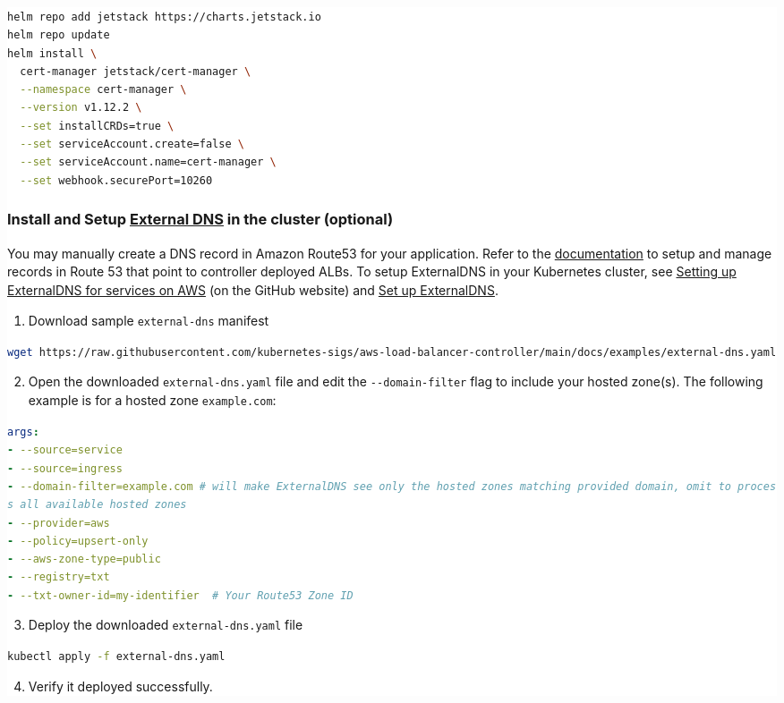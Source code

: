 ```bash
helm repo add jetstack https://charts.jetstack.io
helm repo update
helm install \
  cert-manager jetstack/cert-manager \
  --namespace cert-manager \
  --version v1.12.2 \
  --set installCRDs=true \
  --set serviceAccount.create=false \
  --set serviceAccount.name=cert-manager \
  --set webhook.securePort=10260
```

### Install and Setup [External DNS](https://github.com/kubernetes-sigs/external-dns/releases) in the cluster (optional) 

You may manually create a DNS record in Amazon Route53 for your application. Refer to the [documentation](https://kubernetes-sigs.github.io/aws-load-balancer-controller/v2.4/guide/integrations/external_dns/) to setup and manage records in Route 53 that point to controller deployed ALBs.
To setup ExternalDNS in your Kubernetes cluster, see [Setting up ExternalDNS for services on AWS](https://github.com/kubernetes-sigs/external-dns/blob/master/docs/tutorials/aws.md) (on the GitHub website) and [Set up ExternalDNS](https://kubernetes-sigs.github.io/aws-load-balancer-controller/v2.4/guide/integrations/external_dns/).

1. Download sample `external-dns` manifest

```bash
wget https://raw.githubusercontent.com/kubernetes-sigs/aws-load-balancer-controller/main/docs/examples/external-dns.yaml
```

2. Open the downloaded `external-dns.yaml` file and edit the `--domain-filter` flag to include your hosted zone(s). The following example is for a hosted zone `example.com`:

```yaml
args:
- --source=service
- --source=ingress
- --domain-filter=example.com # will make ExternalDNS see only the hosted zones matching provided domain, omit to process all available hosted zones
- --provider=aws
- --policy=upsert-only 
- --aws-zone-type=public 
- --registry=txt
- --txt-owner-id=my-identifier  # Your Route53 Zone ID

```

3. Deploy the downloaded `external-dns.yaml` file

```bash
kubectl apply -f external-dns.yaml 
```

4. Verify it deployed successfully.
